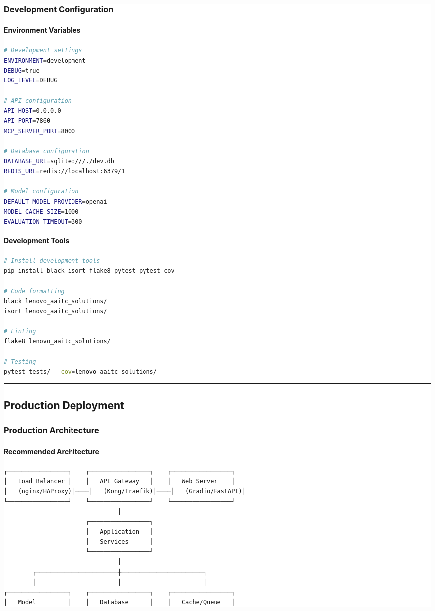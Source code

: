 ### Development Configuration

#### Environment Variables

```bash
# Development settings
ENVIRONMENT=development
DEBUG=true
LOG_LEVEL=DEBUG

# API configuration
API_HOST=0.0.0.0
API_PORT=7860
MCP_SERVER_PORT=8000

# Database configuration
DATABASE_URL=sqlite:///./dev.db
REDIS_URL=redis://localhost:6379/1

# Model configuration
DEFAULT_MODEL_PROVIDER=openai
MODEL_CACHE_SIZE=1000
EVALUATION_TIMEOUT=300
```

#### Development Tools

```bash
# Install development tools
pip install black isort flake8 pytest pytest-cov

# Code formatting
black lenovo_aaitc_solutions/
isort lenovo_aaitc_solutions/

# Linting
flake8 lenovo_aaitc_solutions/

# Testing
pytest tests/ --cov=lenovo_aaitc_solutions/
```

---

## Production Deployment

### Production Architecture

#### Recommended Architecture

```
┌─────────────────┐    ┌─────────────────┐    ┌─────────────────┐
│   Load Balancer │    │   API Gateway   │    │   Web Server    │
│   (nginx/HAProxy)│────│   (Kong/Traefik)│────│   (Gradio/FastAPI)│
└─────────────────┘    └─────────────────┘    └─────────────────┘
                                │
                       ┌─────────────────┐
                       │   Application   │
                       │   Services      │
                       └─────────────────┘
                                │
        ┌───────────────────────┼───────────────────────┐
        │                       │                       │
┌─────────────────┐    ┌─────────────────┐    ┌─────────────────┐
│   Model         │    │   Database      │    │   Cache/Queue   │
```